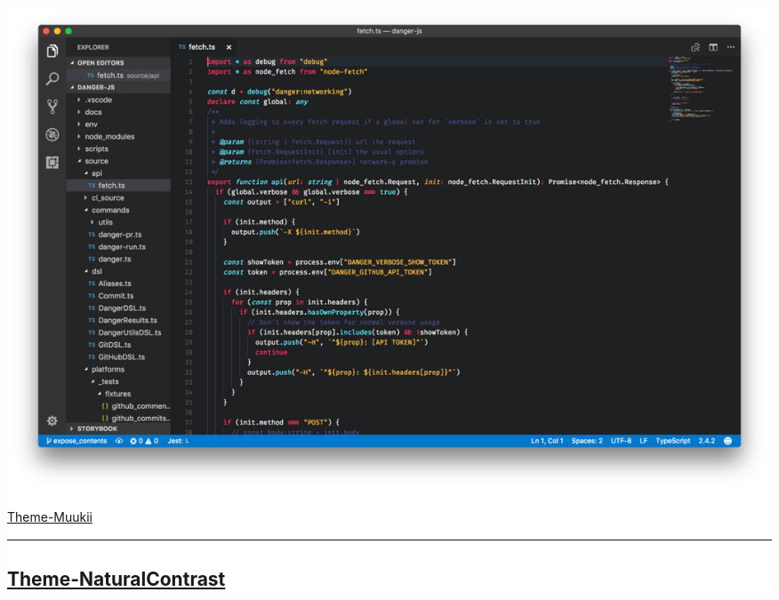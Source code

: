 [![Muukii](/assets/img/vscode/Muukii.png)](/assets/img/vscode/Muukii.png)

<a class="bth btn-danger btn-block text-white text-center" href="https://marketplace.visualstudio.com/items?itemName=gerane.Theme-Muukii">Theme-Muukii</a>

---


## [Theme-NaturalContrast](https://marketplace.visualstudio.com/items?itemName=gerane.Theme-NaturalContrast)